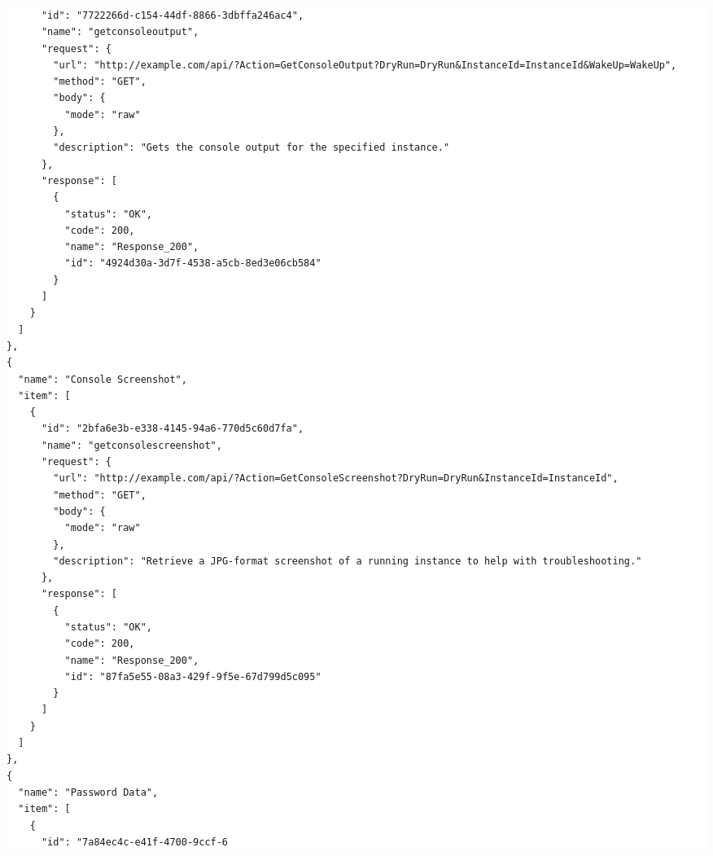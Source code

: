           "id": "7722266d-c154-44df-8866-3dbffa246ac4",
          "name": "getconsoleoutput",
          "request": {
            "url": "http://example.com/api/?Action=GetConsoleOutput?DryRun=DryRun&InstanceId=InstanceId&WakeUp=WakeUp",
            "method": "GET",
            "body": {
              "mode": "raw"
            },
            "description": "Gets the console output for the specified instance."
          },
          "response": [
            {
              "status": "OK",
              "code": 200,
              "name": "Response_200",
              "id": "4924d30a-3d7f-4538-a5cb-8ed3e06cb584"
            }
          ]
        }
      ]
    },
    {
      "name": "Console Screenshot",
      "item": [
        {
          "id": "2bfa6e3b-e338-4145-94a6-770d5c60d7fa",
          "name": "getconsolescreenshot",
          "request": {
            "url": "http://example.com/api/?Action=GetConsoleScreenshot?DryRun=DryRun&InstanceId=InstanceId",
            "method": "GET",
            "body": {
              "mode": "raw"
            },
            "description": "Retrieve a JPG-format screenshot of a running instance to help with troubleshooting."
          },
          "response": [
            {
              "status": "OK",
              "code": 200,
              "name": "Response_200",
              "id": "87fa5e55-08a3-429f-9f5e-67d799d5c095"
            }
          ]
        }
      ]
    },
    {
      "name": "Password Data",
      "item": [
        {
          "id": "7a84ec4c-e41f-4700-9ccf-6